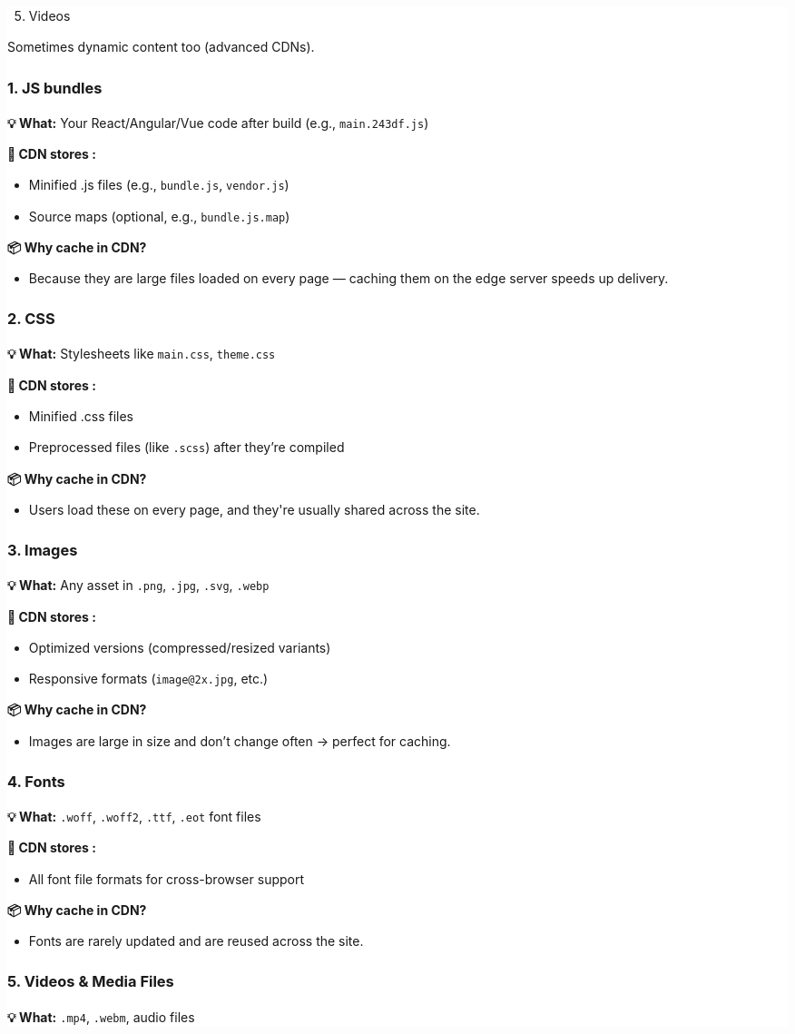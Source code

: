 5. Videos

Sometimes dynamic content too (advanced CDNs).

### 1. JS bundles

**💡 What:** Your React/Angular/Vue code after build (e.g., `main.243df.js`)

**💾 CDN stores :**

- Minified .js files (e.g., `bundle.js`, `vendor.js`)

- Source maps (optional, e.g., `bundle.js.map`)

**📦 Why cache in CDN?** 
- Because they are large files loaded on every page — caching them on the edge server speeds up delivery.

### 2. CSS

**💡 What:** Stylesheets like `main.css`, `theme.css`

**💾 CDN stores :**

- Minified .css files 

- Preprocessed files (like `.scss`) after they’re compiled

**📦 Why cache in CDN?** 
- Users load these on every page, and they're usually shared across the site.

### 3. Images

**💡 What:** Any asset in `.png`, `.jpg`, `.svg`, `.webp`

**💾 CDN stores :**

- Optimized versions (compressed/resized variants)

- Responsive formats (`image@2x.jpg`, etc.)

**📦 Why cache in CDN?** 
- Images are large in size and don’t change often → perfect for caching.

### 4. Fonts

**💡 What:**  `.woff`, `.woff2`, `.ttf`, `.eot` font files

**💾 CDN stores :**

- All font file formats for cross-browser support


**📦 Why cache in CDN?** 
- Fonts are rarely updated and are reused across the site.


### 5. Videos & Media Files

**💡 What:**  `.mp4`, `.webm`, audio files
